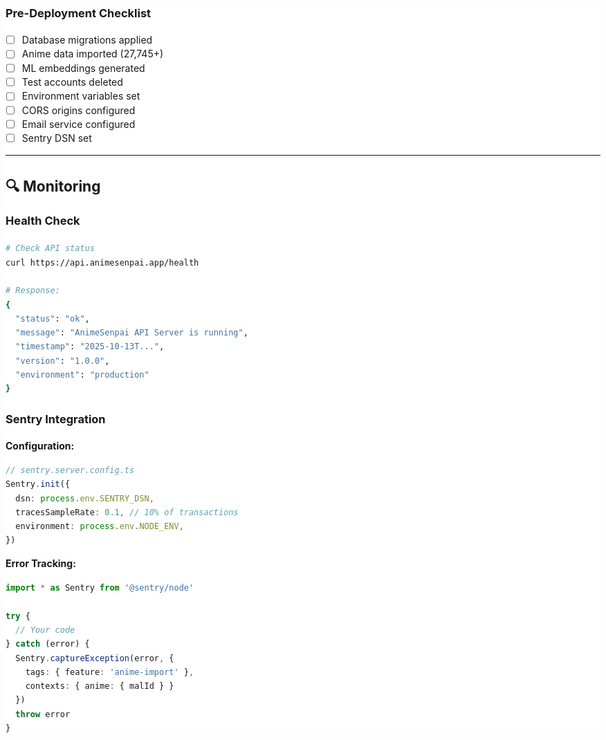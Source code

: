 ### Pre-Deployment Checklist

- [ ] Database migrations applied
- [ ] Anime data imported (27,745+)
- [ ] ML embeddings generated
- [ ] Test accounts deleted
- [ ] Environment variables set
- [ ] CORS origins configured
- [ ] Email service configured
- [ ] Sentry DSN set

---

## 🔍 Monitoring

### Health Check

```bash
# Check API status
curl https://api.animesenpai.app/health

# Response:
{
  "status": "ok",
  "message": "AnimeSenpai API Server is running",
  "timestamp": "2025-10-13T...",
  "version": "1.0.0",
  "environment": "production"
}
```

### Sentry Integration

**Configuration:**
```typescript
// sentry.server.config.ts
Sentry.init({
  dsn: process.env.SENTRY_DSN,
  tracesSampleRate: 0.1, // 10% of transactions
  environment: process.env.NODE_ENV,
})
```

**Error Tracking:**
```typescript
import * as Sentry from '@sentry/node'

try {
  // Your code
} catch (error) {
  Sentry.captureException(error, {
    tags: { feature: 'anime-import' },
    contexts: { anime: { malId } }
  })
  throw error
}
```
